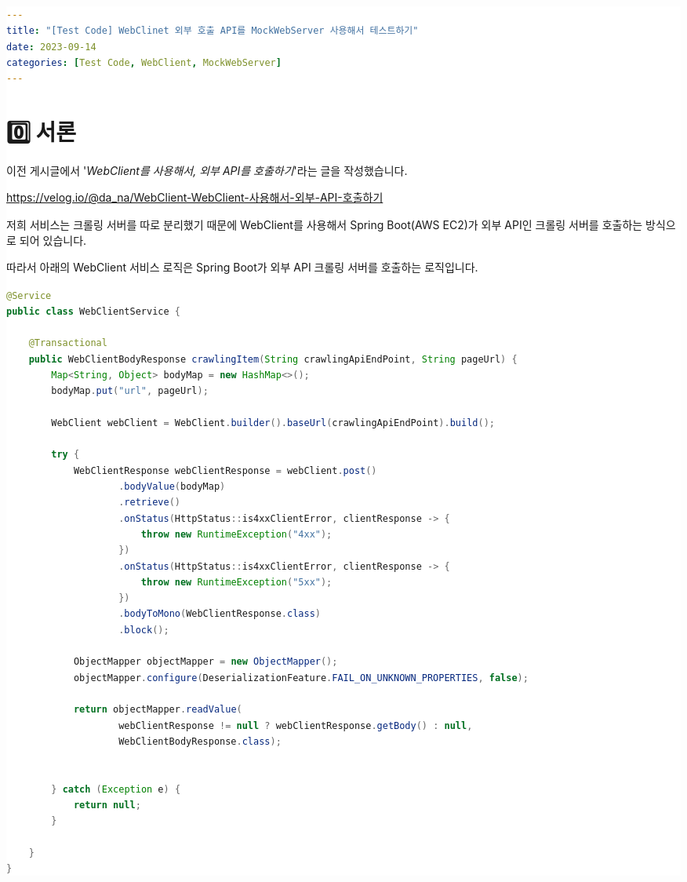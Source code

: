 ```yaml
---
title: "[Test Code] WebClinet 외부 호출 API를 MockWebServer 사용해서 테스트하기"
date: 2023-09-14
categories: [Test Code, WebClient, MockWebServer]
---
```


# 0️⃣ 서론

이전 게시글에서 '*WebClient를 사용해서, 외부 API를 호출하기*'라는 글을 작성했습니다.

<a href="https://velog.io/@da_na/WebClient-WebClient-사용해서-외부-API-호출하기"> https://velog.io/@da_na/WebClient-WebClient-사용해서-외부-API-호출하기 </a>

저희 서비스는 크롤링 서버를 따로 분리했기 때문에 WebClient를 사용해서 Spring Boot(AWS EC2)가 외부 API인 크롤링 서버를 호출하는 방식으로 되어 있습니다. 

따라서 아래의 WebClient 서비스 로직은 Spring Boot가 외부 API 크롤링 서버를 호출하는 로직입니다.

```java
@Service
public class WebClientService {

    @Transactional
    public WebClientBodyResponse crawlingItem(String crawlingApiEndPoint, String pageUrl) {
        Map<String, Object> bodyMap = new HashMap<>();
        bodyMap.put("url", pageUrl);

        WebClient webClient = WebClient.builder().baseUrl(crawlingApiEndPoint).build();

        try {
            WebClientResponse webClientResponse = webClient.post()
                    .bodyValue(bodyMap)
                    .retrieve()
                    .onStatus(HttpStatus::is4xxClientError, clientResponse -> {
                        throw new RuntimeException("4xx");
                    })
                    .onStatus(HttpStatus::is4xxClientError, clientResponse -> {
                        throw new RuntimeException("5xx");
                    })
                    .bodyToMono(WebClientResponse.class)
                    .block();

            ObjectMapper objectMapper = new ObjectMapper();
            objectMapper.configure(DeserializationFeature.FAIL_ON_UNKNOWN_PROPERTIES, false);

            return objectMapper.readValue(
                    webClientResponse != null ? webClientResponse.getBody() : null,
                    WebClientBodyResponse.class);


        } catch (Exception e) {
            return null;
        }

    }
}
```
